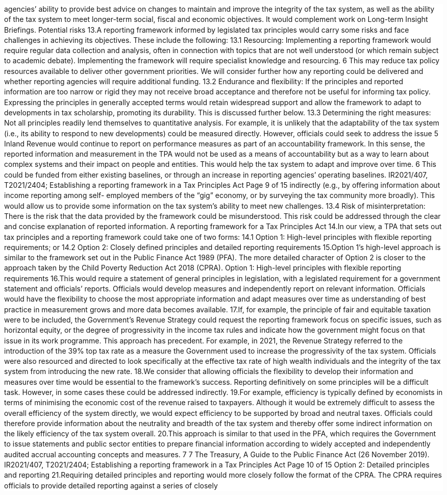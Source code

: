 agencies’ ability to provide best advice on changes to maintain and improve the integrity of the tax system, as well as the ability of the tax system to meet longer-term social, fiscal and economic objectives. It would complement work on Long-term Insight Briefings. Potential risks 13.A reporting framework informed by legislated tax principles would carry some risks and face challenges in achieving its objectives. These include the following: 13.1 Resourcing: Implementing a reporting framework would require regular data collection and analysis, often in connection with topics that are not well understood (or which remain subject to academic debate). Implementing the framework will require specialist knowledge and resourcing. 6 This may reduce tax policy resources available to deliver other government priorities. We will consider further how any reporting could be delivered and whether reporting agencies will require additional funding. 13.2 Endurance and flexibility: If the principles and reported information are too narrow or rigid they may not receive broad acceptance and therefore not be useful for informing tax policy. Expressing the principles in generally accepted terms would retain widespread support and allow the framework to adapt to developments in tax scholarship, promoting its durability. This is discussed further below. 13.3 Determining the right measures: Not all principles readily lend themselves to quantitative analysis. For example, it is unlikely that the adaptability of the tax system (i.e., its ability to respond to new developments) could be measured directly. However, officials could seek to address the issue 5 Inland Revenue would continue to report on performance measures as part of an accountability framework. In this sense, the reported information and measurement in the TPA would not be used as a means of accountability but as a way to learn about complex systems and their impact on people and entities. This would help the tax system to adapt and improve over time. 6 This could be funded from either existing baselines, or through an increase in reporting agencies’ operating baselines. IR2021/407, T2021/2404; Establishing a reporting framework in a Tax Principles Act Page 9 of 15 indirectly (e.g., by offering information about income reporting among self- employed members of the “gig” economy, or by surveying the tax community more broadly). This would allow us to provide some information on the tax system’s ability to meet new challenges. 13.4 Risk of misinterpretation: There is the risk that the data provided by the framework could be misunderstood. This risk could be addressed through the clear and concise explanation of reported information. A reporting framework for a Tax Principles Act 14.In our view, a TPA that sets out tax principles and a reporting framework could take one of two forms: 14.1 Option 1: High-level principles with flexible reporting requirements; or 14.2 Option 2: Closely defined principles and detailed reporting requirements 15.Option 1’s high-level approach is similar to the framework set out in the Public Finance Act 1989 (PFA). The more detailed character of Option 2 is closer to the approach taken by the Child Poverty Reduction Act 2018 (CPRA). Option 1: High-level principles with flexible reporting requirements 16.This would require a statement of general principles in legislation, with a legislated requirement for a government statement and officials’ reports. Officials would develop measures and independently report on relevant information. Officials would have the flexibility to choose the most appropriate information and adapt measures over time as understanding of best practice in measurement grows and more data becomes available. 17.If, for example, the principle of fair and equitable taxation were to be included, the Government’s Revenue Strategy could request the reporting framework focus on specific issues, such as horizontal equity, or the degree of progressivity in the income tax rules and indicate how the government might focus on that issue in its work programme. This approach has precedent. For example, in 2021, the Revenue Strategy referred to the introduction of the 39% top tax rate as a measure the Government used to increase the progressivity of the tax system. Officials were also resourced and directed to look specifically at the effective tax rate of high wealth individuals and the integrity of the tax system from introducing the new rate. 18.We consider that allowing officials the flexibility to develop their information and measures over time would be essential to the framework’s success. Reporting definitively on some principles will be a difficult task. However, in some cases these could be addressed indirectly. 19.For example, efficiency is typically defined by economists in terms of minimising the economic cost of the revenue raised to taxpayers. Although it would be extremely difficult to assess the overall efficiency of the system directly, we would expect efficiency to be supported by broad and neutral taxes. Officials could therefore provide information about the neutrality and breadth of the tax system and thereby offer some indirect information on the likely efficiency of the tax system overall. 20.This approach is similar to that used in the PFA, which requires the Government to issue statements and public sector entities to prepare financial information according to widely accepted and independently audited accrual accounting concepts and measures. 7 7 The Treasury, A Guide to the Public Finance Act (26 November 2019). IR2021/407, T2021/2404; Establishing a reporting framework in a Tax Principles Act Page 10 of 15 Option 2: Detailed principles and reporting 21.Requiring detailed principles and reporting would more closely follow the format of the CPRA. The CPRA requires officials to provide detailed reporting against a series of closely